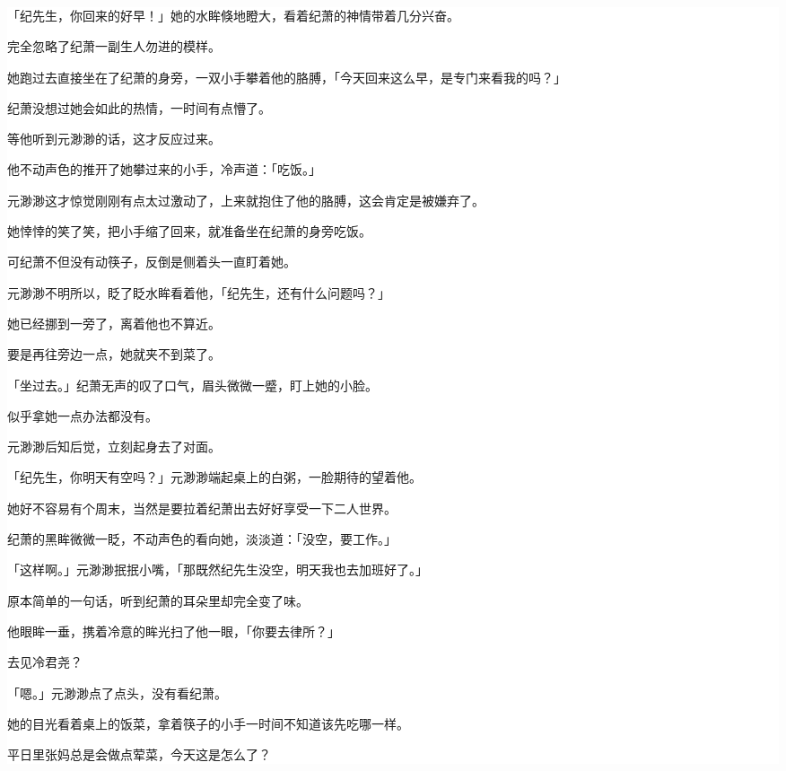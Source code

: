 「纪先生，你回来的好早！」她的水眸倏地瞪大，看着纪萧的神情带着几分兴奋。


完全忽略了纪萧一副生人勿进的模样。


她跑过去直接坐在了纪萧的身旁，一双小手攀着他的胳膊，「今天回来这么早，是专门来看我的吗？」


纪萧没想过她会如此的热情，一时间有点懵了。


等他听到元渺渺的话，这才反应过来。


他不动声色的推开了她攀过来的小手，冷声道：「吃饭。」


元渺渺这才惊觉刚刚有点太过激动了，上来就抱住了他的胳膊，这会肯定是被嫌弃了。


她悻悻的笑了笑，把小手缩了回来，就准备坐在纪萧的身旁吃饭。


可纪萧不但没有动筷子，反倒是侧着头一直盯着她。


元渺渺不明所以，眨了眨水眸看着他，「纪先生，还有什么问题吗？」


她已经挪到一旁了，离着他也不算近。


要是再往旁边一点，她就夹不到菜了。


「坐过去。」纪萧无声的叹了口气，眉头微微一蹙，盯上她的小脸。


似乎拿她一点办法都没有。


元渺渺后知后觉，立刻起身去了对面。


「纪先生，你明天有空吗？」元渺渺端起桌上的白粥，一脸期待的望着他。


她好不容易有个周末，当然是要拉着纪萧出去好好享受一下二人世界。


纪萧的黑眸微微一眨，不动声色的看向她，淡淡道：「没空，要工作。」


「这样啊。」元渺渺抿抿小嘴，「那既然纪先生没空，明天我也去加班好了。」


原本简单的一句话，听到纪萧的耳朵里却完全变了味。


他眼眸一垂，携着冷意的眸光扫了他一眼，「你要去律所？」


去见冷君尧？


「嗯。」元渺渺点了点头，没有看纪萧。


她的目光看着桌上的饭菜，拿着筷子的小手一时间不知道该先吃哪一样。


平日里张妈总是会做点荤菜，今天这是怎么了？
